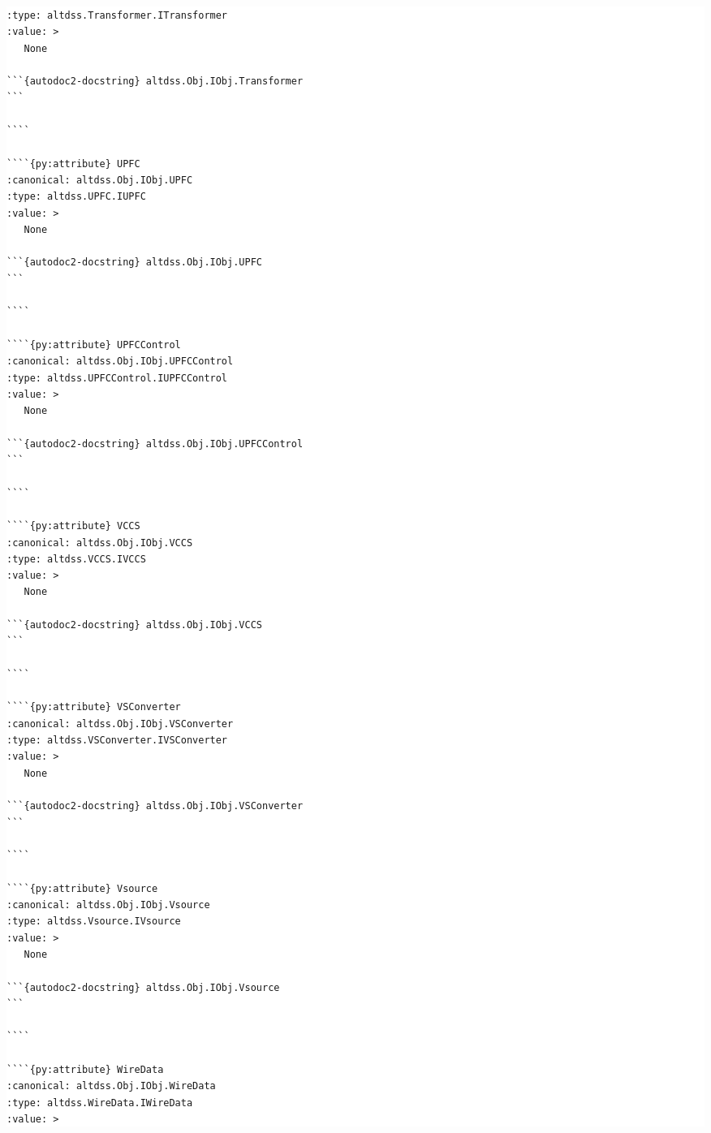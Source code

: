 `````{py:class} IObj(api_util)
:type: altdss.Transformer.ITransformer
:value: >
   None

```{autodoc2-docstring} altdss.Obj.IObj.Transformer
```

````

````{py:attribute} UPFC
:canonical: altdss.Obj.IObj.UPFC
:type: altdss.UPFC.IUPFC
:value: >
   None

```{autodoc2-docstring} altdss.Obj.IObj.UPFC
```

````

````{py:attribute} UPFCControl
:canonical: altdss.Obj.IObj.UPFCControl
:type: altdss.UPFCControl.IUPFCControl
:value: >
   None

```{autodoc2-docstring} altdss.Obj.IObj.UPFCControl
```

````

````{py:attribute} VCCS
:canonical: altdss.Obj.IObj.VCCS
:type: altdss.VCCS.IVCCS
:value: >
   None

```{autodoc2-docstring} altdss.Obj.IObj.VCCS
```

````

````{py:attribute} VSConverter
:canonical: altdss.Obj.IObj.VSConverter
:type: altdss.VSConverter.IVSConverter
:value: >
   None

```{autodoc2-docstring} altdss.Obj.IObj.VSConverter
```

````

````{py:attribute} Vsource
:canonical: altdss.Obj.IObj.Vsource
:type: altdss.Vsource.IVsource
:value: >
   None

```{autodoc2-docstring} altdss.Obj.IObj.Vsource
```

````

````{py:attribute} WireData
:canonical: altdss.Obj.IObj.WireData
:type: altdss.WireData.IWireData
:value: >
`````